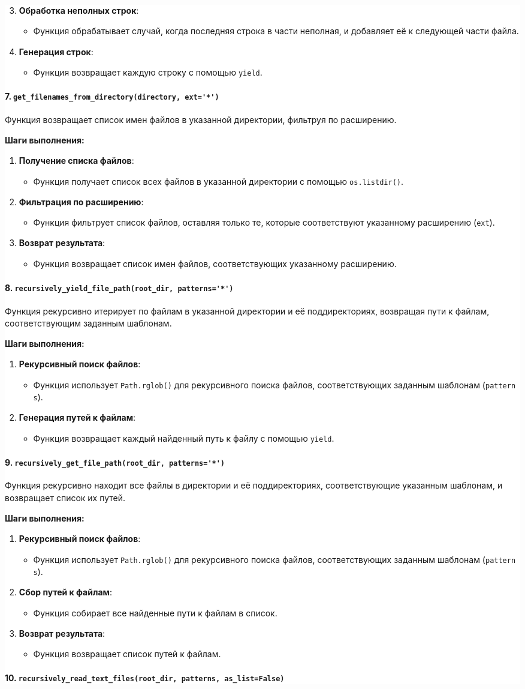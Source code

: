 3. **Обработка неполных строк**:
   - Функция обрабатывает случай, когда последняя строка в части неполная, и добавляет её к следующей части файла.

4. **Генерация строк**:
   - Функция возвращает каждую строку с помощью `yield`.

#### 7. `get_filenames_from_directory(directory, ext='*')`

Функция возвращает список имен файлов в указанной директории, фильтруя по расширению.

**Шаги выполнения:**

1. **Получение списка файлов**:
   - Функция получает список всех файлов в указанной директории с помощью `os.listdir()`.

2. **Фильтрация по расширению**:
   - Функция фильтрует список файлов, оставляя только те, которые соответствуют указанному расширению (`ext`).

3. **Возврат результата**:
   - Функция возвращает список имен файлов, соответствующих указанному расширению.

#### 8. `recursively_yield_file_path(root_dir, patterns='*')`

Функция рекурсивно итерирует по файлам в указанной директории и её поддиректориях, возвращая пути к файлам, соответствующим заданным шаблонам.

**Шаги выполнения:**

1. **Рекурсивный поиск файлов**:
   - Функция использует `Path.rglob()` для рекурсивного поиска файлов, соответствующих заданным шаблонам (`patterns`).

2. **Генерация путей к файлам**:
   - Функция возвращает каждый найденный путь к файлу с помощью `yield`.

#### 9. `recursively_get_file_path(root_dir, patterns='*')`

Функция рекурсивно находит все файлы в директории и её поддиректориях, соответствующие указанным шаблонам, и возвращает список их путей.

**Шаги выполнения:**

1. **Рекурсивный поиск файлов**:
   - Функция использует `Path.rglob()` для рекурсивного поиска файлов, соответствующих заданным шаблонам (`patterns`).

2. **Сбор путей к файлам**:
   - Функция собирает все найденные пути к файлам в список.

3. **Возврат результата**:
   - Функция возвращает список путей к файлам.

#### 10. `recursively_read_text_files(root_dir, patterns, as_list=False)`
